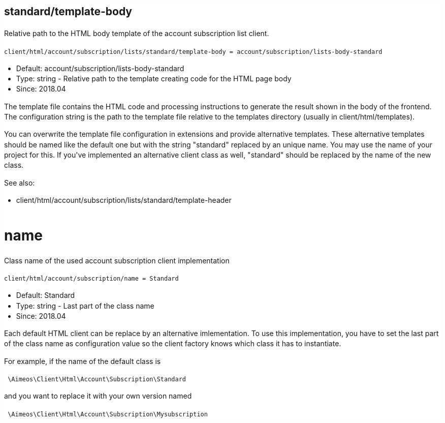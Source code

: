 
## standard/template-body

Relative path to the HTML body template of the account subscription list client.

```
client/html/account/subscription/lists/standard/template-body = account/subscription/lists-body-standard
```

* Default: account/subscription/lists-body-standard
* Type: string - Relative path to the template creating code for the HTML page body
* Since: 2018.04

The template file contains the HTML code and processing instructions
to generate the result shown in the body of the frontend. The
configuration string is the path to the template file relative
to the templates directory (usually in client/html/templates).

You can overwrite the template file configuration in extensions and
provide alternative templates. These alternative templates should be
named like the default one but with the string "standard" replaced by
an unique name. You may use the name of your project for this. If
you've implemented an alternative client class as well, "standard"
should be replaced by the name of the new class.

See also:

* client/html/account/subscription/lists/standard/template-header

# name

Class name of the used account subscription client implementation

```
client/html/account/subscription/name = Standard
```

* Default: Standard
* Type: string - Last part of the class name
* Since: 2018.04

Each default HTML client can be replace by an alternative imlementation.
To use this implementation, you have to set the last part of the class
name as configuration value so the client factory knows which class it
has to instantiate.

For example, if the name of the default class is

```
 \Aimeos\Client\Html\Account\Subscription\Standard
```

and you want to replace it with your own version named

```
 \Aimeos\Client\Html\Account\Subscription\Mysubscription
```
